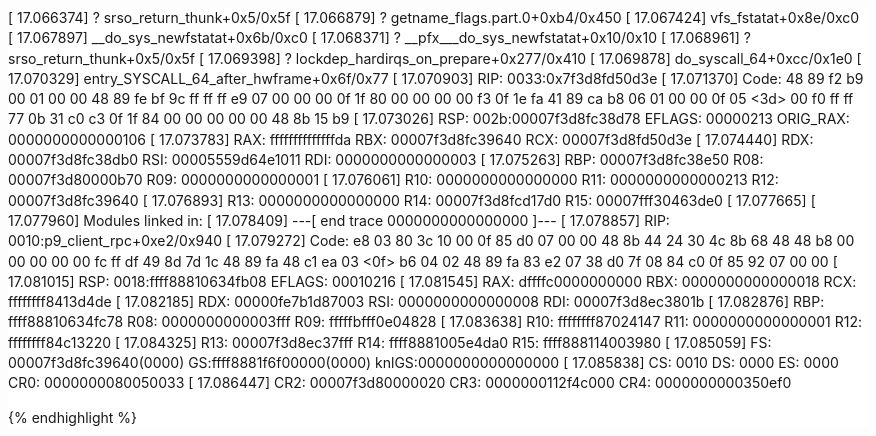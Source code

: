 [   17.066374]  ? srso_return_thunk+0x5/0x5f
[   17.066879]  ? getname_flags.part.0+0xb4/0x450
[   17.067424]  vfs_fstatat+0x8e/0xc0
[   17.067897]  __do_sys_newfstatat+0x6b/0xc0
[   17.068371]  ? __pfx___do_sys_newfstatat+0x10/0x10
[   17.068961]  ? srso_return_thunk+0x5/0x5f
[   17.069398]  ? lockdep_hardirqs_on_prepare+0x277/0x410
[   17.069878]  do_syscall_64+0xcc/0x1e0
[   17.070329]  entry_SYSCALL_64_after_hwframe+0x6f/0x77
[   17.070903] RIP: 0033:0x7f3d8fd50d3e
[   17.071370] Code: 48 89 f2 b9 00 01 00 00 48 89 fe bf 9c ff ff ff e9 07 00 00 00 0f 1f 80 00 00 00 00 f3 0f 1e fa 41 89 ca b8 06 01 00 00 0f 05 <3d> 00 f0 ff ff 77 0b 31 c0 c3 0f 1f 84 00 00 00 00 00 48 8b 15 b9
[   17.073026] RSP: 002b:00007f3d8fc38d78 EFLAGS: 00000213 ORIG_RAX: 0000000000000106
[   17.073783] RAX: ffffffffffffffda RBX: 00007f3d8fc39640 RCX: 00007f3d8fd50d3e
[   17.074440] RDX: 00007f3d8fc38db0 RSI: 00005559d64e1011 RDI: 0000000000000003
[   17.075263] RBP: 00007f3d8fc38e50 R08: 00007f3d80000b70 R09: 0000000000000001
[   17.076061] R10: 0000000000000000 R11: 0000000000000213 R12: 00007f3d8fc39640
[   17.076893] R13: 0000000000000000 R14: 00007f3d8fcd17d0 R15: 00007fff30463de0
[   17.077665]  </TASK>
[   17.077960] Modules linked in:
[   17.078409] ---[ end trace 0000000000000000 ]---
[   17.078857] RIP: 0010:p9_client_rpc+0xe2/0x940
[   17.079272] Code: e8 03 80 3c 10 00 0f 85 d0 07 00 00 48 8b 44 24 30 4c 8b 68 48 48 b8 00 00 00 00 00 fc ff df 49 8d 7d 1c 48 89 fa 48 c1 ea 03 <0f> b6 04 02 48 89 fa 83 e2 07 38 d0 7f 08 84 c0 0f 85 92 07 00 00
[   17.081015] RSP: 0018:ffff88810634fb08 EFLAGS: 00010216
[   17.081545] RAX: dffffc0000000000 RBX: 0000000000000018 RCX: ffffffff8413d4de
[   17.082185] RDX: 00000fe7b1d87003 RSI: 0000000000000008 RDI: 00007f3d8ec3801b
[   17.082876] RBP: ffff88810634fc78 R08: 0000000000003fff R09: fffffbfff0e04828
[   17.083638] R10: ffffffff87024147 R11: 0000000000000001 R12: ffffffff84c13220
[   17.084325] R13: 00007f3d8ec37fff R14: ffff8881005e4da0 R15: ffff888114003980
[   17.085059] FS:  00007f3d8fc39640(0000) GS:ffff8881f6f00000(0000) knlGS:0000000000000000
[   17.085838] CS:  0010 DS: 0000 ES: 0000 CR0: 0000000080050033
[   17.086447] CR2: 00007f3d80000020 CR3: 0000000112f4c000 CR4: 0000000000350ef0

{% endhighlight %}
